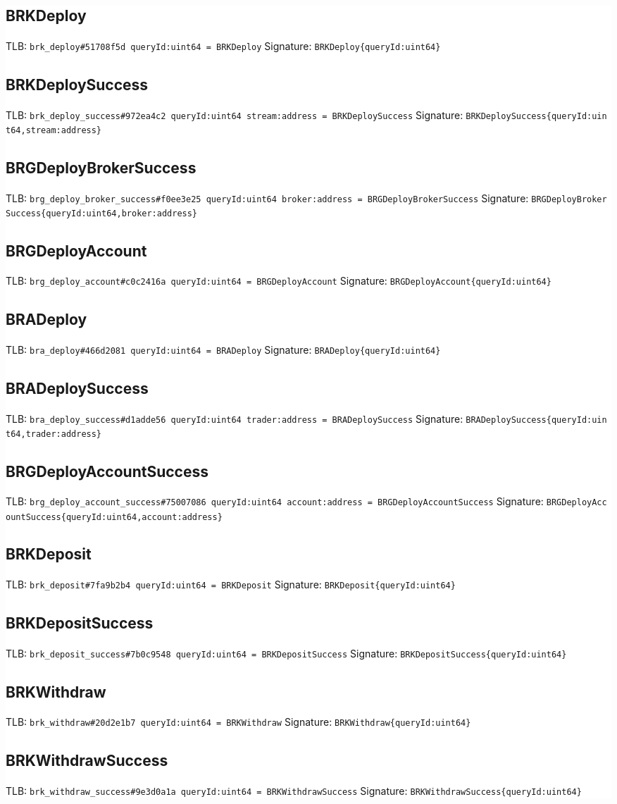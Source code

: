 ## BRKDeploy
TLB: `brk_deploy#51708f5d queryId:uint64 = BRKDeploy`
Signature: `BRKDeploy{queryId:uint64}`

## BRKDeploySuccess
TLB: `brk_deploy_success#972ea4c2 queryId:uint64 stream:address = BRKDeploySuccess`
Signature: `BRKDeploySuccess{queryId:uint64,stream:address}`

## BRGDeployBrokerSuccess
TLB: `brg_deploy_broker_success#f0ee3e25 queryId:uint64 broker:address = BRGDeployBrokerSuccess`
Signature: `BRGDeployBrokerSuccess{queryId:uint64,broker:address}`

## BRGDeployAccount
TLB: `brg_deploy_account#c0c2416a queryId:uint64 = BRGDeployAccount`
Signature: `BRGDeployAccount{queryId:uint64}`

## BRADeploy
TLB: `bra_deploy#466d2081 queryId:uint64 = BRADeploy`
Signature: `BRADeploy{queryId:uint64}`

## BRADeploySuccess
TLB: `bra_deploy_success#d1adde56 queryId:uint64 trader:address = BRADeploySuccess`
Signature: `BRADeploySuccess{queryId:uint64,trader:address}`

## BRGDeployAccountSuccess
TLB: `brg_deploy_account_success#75007086 queryId:uint64 account:address = BRGDeployAccountSuccess`
Signature: `BRGDeployAccountSuccess{queryId:uint64,account:address}`

## BRKDeposit
TLB: `brk_deposit#7fa9b2b4 queryId:uint64 = BRKDeposit`
Signature: `BRKDeposit{queryId:uint64}`

## BRKDepositSuccess
TLB: `brk_deposit_success#7b0c9548 queryId:uint64 = BRKDepositSuccess`
Signature: `BRKDepositSuccess{queryId:uint64}`

## BRKWithdraw
TLB: `brk_withdraw#20d2e1b7 queryId:uint64 = BRKWithdraw`
Signature: `BRKWithdraw{queryId:uint64}`

## BRKWithdrawSuccess
TLB: `brk_withdraw_success#9e3d0a1a queryId:uint64 = BRKWithdrawSuccess`
Signature: `BRKWithdrawSuccess{queryId:uint64}`
